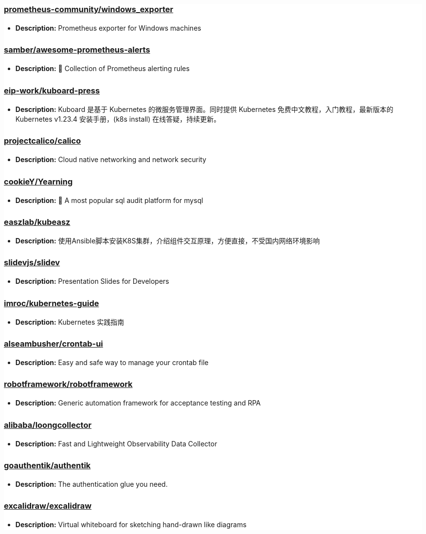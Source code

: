 ### [prometheus-community/windows_exporter](https://github.com/prometheus-community/windows_exporter)
- **Description:** Prometheus exporter for Windows machines

### [samber/awesome-prometheus-alerts](https://github.com/samber/awesome-prometheus-alerts)
- **Description:** 🚨 Collection of Prometheus alerting rules

### [eip-work/kuboard-press](https://github.com/eip-work/kuboard-press)
- **Description:** Kuboard 是基于 Kubernetes 的微服务管理界面。同时提供 Kubernetes 免费中文教程，入门教程，最新版本的 Kubernetes v1.23.4 安装手册，(k8s install) 在线答疑，持续更新。

### [projectcalico/calico](https://github.com/projectcalico/calico)
- **Description:** Cloud native networking and network security

### [cookieY/Yearning](https://github.com/cookieY/Yearning)
- **Description:** 🐳 A most popular sql audit platform for mysql 

### [easzlab/kubeasz](https://github.com/easzlab/kubeasz)
- **Description:** 使用Ansible脚本安装K8S集群，介绍组件交互原理，方便直接，不受国内网络环境影响

### [slidevjs/slidev](https://github.com/slidevjs/slidev)
- **Description:** Presentation Slides for Developers

### [imroc/kubernetes-guide](https://github.com/imroc/kubernetes-guide)
- **Description:** Kubernetes 实践指南

### [alseambusher/crontab-ui](https://github.com/alseambusher/crontab-ui)
- **Description:** Easy and safe way to manage your crontab file

### [robotframework/robotframework](https://github.com/robotframework/robotframework)
- **Description:** Generic automation framework for acceptance testing and RPA

### [alibaba/loongcollector](https://github.com/alibaba/loongcollector)
- **Description:** Fast and Lightweight Observability Data Collector

### [goauthentik/authentik](https://github.com/goauthentik/authentik)
- **Description:** The authentication glue you need.

### [excalidraw/excalidraw](https://github.com/excalidraw/excalidraw)
- **Description:** Virtual whiteboard for sketching hand-drawn like diagrams
